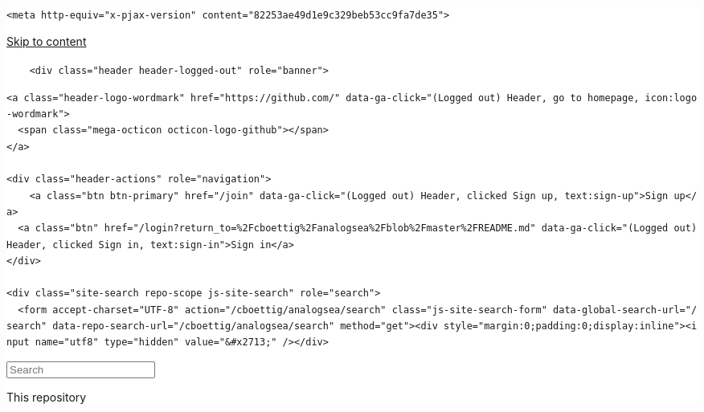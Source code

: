     


    <meta http-equiv="x-pjax-version" content="82253ae49d1e9c329beb53cc9fa7de35">

      
  <meta name="description" content="analogsea - Digital Ocean R client">
  <meta name="go-import" content="github.com/cboettig/analogsea git https://github.com/cboettig/analogsea.git">

  <meta content="222586" name="octolytics-dimension-user_id" /><meta content="cboettig" name="octolytics-dimension-user_login" /><meta content="23505493" name="octolytics-dimension-repository_id" /><meta content="cboettig/analogsea" name="octolytics-dimension-repository_nwo" /><meta content="true" name="octolytics-dimension-repository_public" /><meta content="true" name="octolytics-dimension-repository_is_fork" /><meta content="20135875" name="octolytics-dimension-repository_parent_id" /><meta content="sckott/analogsea" name="octolytics-dimension-repository_parent_nwo" /><meta content="20135875" name="octolytics-dimension-repository_network_root_id" /><meta content="sckott/analogsea" name="octolytics-dimension-repository_network_root_nwo" />
  <link href="https://github.com/cboettig/analogsea/commits/master.atom" rel="alternate" title="Recent Commits to analogsea:master" type="application/atom+xml">

  </head>


  <body class="logged_out  env-production  vis-public fork page-blob">
    <a href="#start-of-content" tabindex="1" class="accessibility-aid js-skip-to-content">Skip to content</a>
    <div class="wrapper">
      
      
      


        
        <div class="header header-logged-out" role="banner">
  <div class="container clearfix">

    <a class="header-logo-wordmark" href="https://github.com/" data-ga-click="(Logged out) Header, go to homepage, icon:logo-wordmark">
      <span class="mega-octicon octicon-logo-github"></span>
    </a>

    <div class="header-actions" role="navigation">
        <a class="btn btn-primary" href="/join" data-ga-click="(Logged out) Header, clicked Sign up, text:sign-up">Sign up</a>
      <a class="btn" href="/login?return_to=%2Fcboettig%2Fanalogsea%2Fblob%2Fmaster%2FREADME.md" data-ga-click="(Logged out) Header, clicked Sign in, text:sign-in">Sign in</a>
    </div>

    <div class="site-search repo-scope js-site-search" role="search">
      <form accept-charset="UTF-8" action="/cboettig/analogsea/search" class="js-site-search-form" data-global-search-url="/search" data-repo-search-url="/cboettig/analogsea/search" method="get"><div style="margin:0;padding:0;display:inline"><input name="utf8" type="hidden" value="&#x2713;" /></div>
  <input type="text"
    class="js-site-search-field is-clearable"
    data-hotkey="s"
    name="q"
    placeholder="Search"
    data-global-scope-placeholder="Search GitHub"
    data-repo-scope-placeholder="Search"
    tabindex="1"
    autocapitalize="off">
  <div class="scope-badge">This repository</div>
</form>
    </div>
